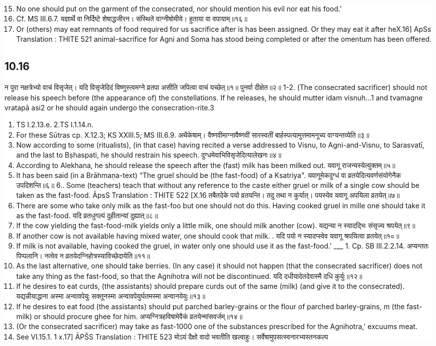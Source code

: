 15. No one should put on the garment of the consecrated, nor should mention his evil nor eat his food.'
1. Cf. MS III.6.7. यज्ञार्थे वा निर्दिष्टे शेषाद्धजीरन। संस्थिते वाग्नीषोमीये। हुताया वा वपायाम्॥१६॥
16. Or (others) may eat remnants of food required for us sacrifice after is has been assigned. Or they may eat it after
heX.16]
ApSs Translation : THITE
521
animal-sacrifice for Agni and Soma has stood being completed or after the omentum has been offered.
## 10.16
न पुरा नक्षत्रेभ्यो वाचं विसृजेत्। यदि विसृजेदिदं विष्णुस्त्वमग्ने व्रतपा असीति जपित्वा वाचं यच्छेत्॥१॥
पुनर्वा दीक्षेत॥२॥
1-2. (The consecrated sacrificer) should not release his speech before (the appearance of) the constellations. If he releases, he should mutter idam visnuh...1 and tvamagne vratapā asi2 or he should again undergo the consecration-rite.3
1. TS I.2.13.e. 2.TS I.1.14.n.
3. For these Sūtras cp. X.12.3; KS XXIII.5; MS III.6.9. अथैकेषाम्। वैष्णवीमाग्नावैष्णवीं सारस्वतीं बार्हस्पत्यामुत्तमामनूच्य वाग्यन्तव्येति॥३॥
3. Now according to some (ritualists), (in that case) having recited a verse addressed to Visnu, to Agni-and-Visnu, to Sarasvatī, and the last to Bṣhaspati, he should restrain his speech.
दुग्धमेवाभिविसृजेदित्यालेखनः॥४॥
4. According to Alekhana, he should release the speech after the (fast) milk has been milked out.
यवागू राजन्यस्येत्युक्तम्॥५॥
5. It has been said (in a Brāhmaṇa-text) “The gruel should be (the fast-food) of a Ksatriya".
यवागूमेकदुग्धं वा व्रतयेदित्यवर्णसंयोगेनैक उपदिशन्ति॥६॥
6.. Some (teachers) teach that without any reference to the caste either gruel or milk of a single cow should be taken as the fast-food.
ĀpsS Translation : THITE
522
[X.16
तबैतदेके पयो व्रतयन्ति। तदु तथा न कुर्यात्। पयस्येव यवागू अपयिला व्रतयेत्॥७॥
7. There are some who take only milk as the fast-foo but one should not do this. Having cooked gruel in mille one should take it as the fast-food.
यदि व्रतधुगल्पं दुहीतान्यां दुह्यात्॥८॥
8. If the cow yielding the fast-food-milk yields only a little milk, one should milk another (cow).
यद्यन्या न स्यादद्भिः संसृज्य श्रपयेत्॥९॥
9. If another cow is not available having mixed water, one should cook that milk. .
यदि पयो न स्यादप्स्वेव यवागू श्रपयित्वा व्रतयेत्॥१०॥
10. If milk is not available, having cooked the gruel, in water only one should use it as the fast-food.'
___ 1. Cp. SB III.2.2.14. अप्यन्ततः पिप्पलानि। नत्वेव न व्रतयेदग्निहोत्रस्याविच्छेदायेति॥११॥
11. As the last alternative, one should take berries. (In any case) it should not happen (that the consecrated sacrificer) does not take any thing as the fast-food, so that the Agnihotra will not be discontinued.
यदि दधीयादेतदेवास्मै दधि कुर्युः॥१२॥
12. If he desires to eat curds, (the assistants) should prepare curds out of the same (milk) (and give it to the consecrated).
यद्यन्नीयाद्धाना अस्मा अन्वावपेयुः सक्तूनस्मा अन्वावपेयुर्घतमस्मा अन्वानयेयुः॥१३॥
13. If he desires to eat food (the assistants) should put parched barley-grains or the flour of parched barley-grains, m (the fast-milk) or should procure ghee for him.
अप्यग्नित्रहविषामेवैकं व्रतयेन्मांसवर्जम्॥१४॥
14. (Or the consecrated sacrificer) may take as fast-1000 one of the substances prescribed for the Agnihotra,' excuums
meat.
1. See VI.15.1.
1
x.17]
ĀPŠS Translation : THITE
523
मोऽयं दैक्षो वादो भवतीति खल्वाहुः। सर्वेषामुपसत्स्वनारभ्यस्तनकल्प